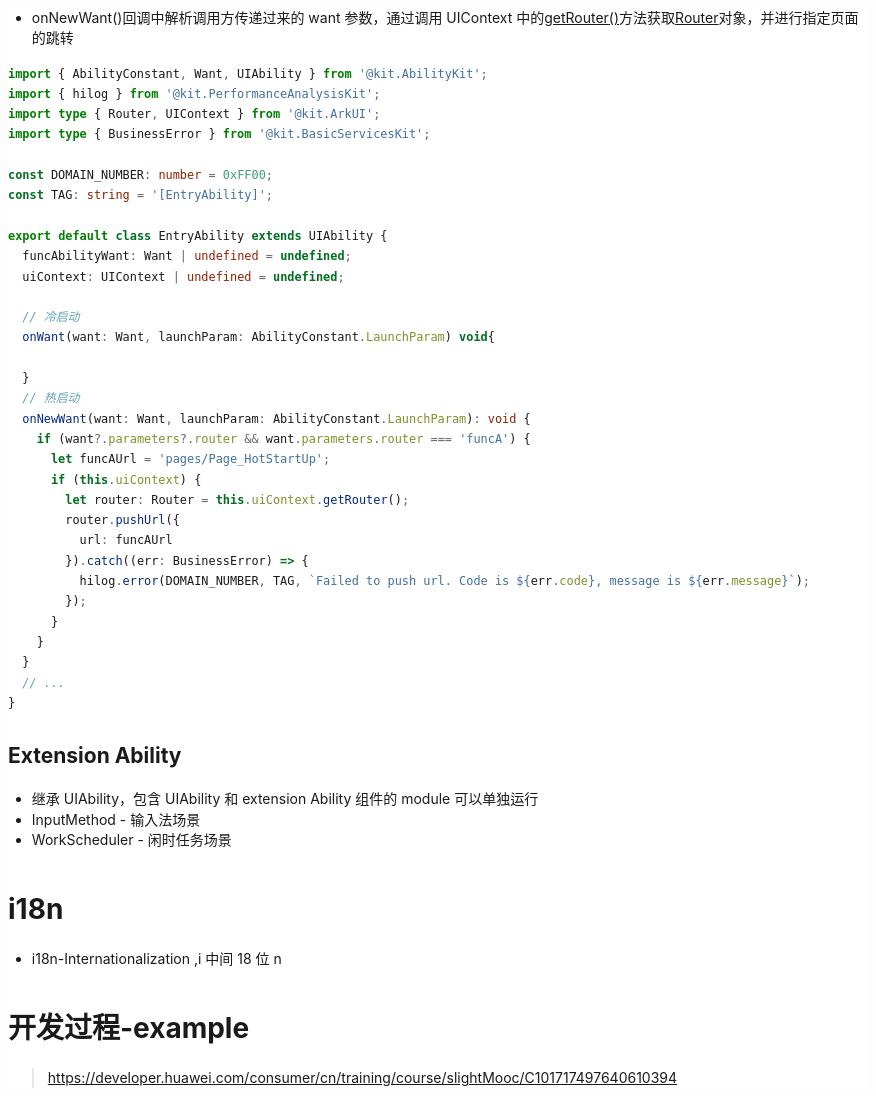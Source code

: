 - onNewWant()回调中解析调用方传递过来的 want 参数，通过调用 UIContext 中的[getRouter()](https://developer.huawei.com/consumer/cn/doc/harmonyos-references-V5/js-apis-arkui-uicontext-V5#getrouter)方法获取[Router](https://developer.huawei.com/consumer/cn/doc/harmonyos-references-V5/js-apis-arkui-uicontext-V5#router)对象，并进行指定页面的跳转

```ts
import { AbilityConstant, Want, UIAbility } from '@kit.AbilityKit';
import { hilog } from '@kit.PerformanceAnalysisKit';
import type { Router, UIContext } from '@kit.ArkUI';
import type { BusinessError } from '@kit.BasicServicesKit';

const DOMAIN_NUMBER: number = 0xFF00;
const TAG: string = '[EntryAbility]';

export default class EntryAbility extends UIAbility {
  funcAbilityWant: Want | undefined = undefined;
  uiContext: UIContext | undefined = undefined;

  // 冷启动
  onWant(want: Want, launchParam: AbilityConstant.LaunchParam) void{

  }
  // 热启动
  onNewWant(want: Want, launchParam: AbilityConstant.LaunchParam): void {
    if (want?.parameters?.router && want.parameters.router === 'funcA') {
      let funcAUrl = 'pages/Page_HotStartUp';
      if (this.uiContext) {
        let router: Router = this.uiContext.getRouter();
        router.pushUrl({
          url: funcAUrl
        }).catch((err: BusinessError) => {
          hilog.error(DOMAIN_NUMBER, TAG, `Failed to push url. Code is ${err.code}, message is ${err.message}`);
        });
      }
    }
  }
  // ...
}
```

## Extension Ability

- 继承 UIAbility，包含 UIAbility 和 extension Ability 组件的 module 可以单独运行
- InputMethod - 输入法场景
- WorkScheduler - 闲时任务场景

# i18n

- i18n-Internationalization ,i 中间 18 位 n

# 开发过程-example

> https://developer.huawei.com/consumer/cn/training/course/slightMooc/C101717497640610394
